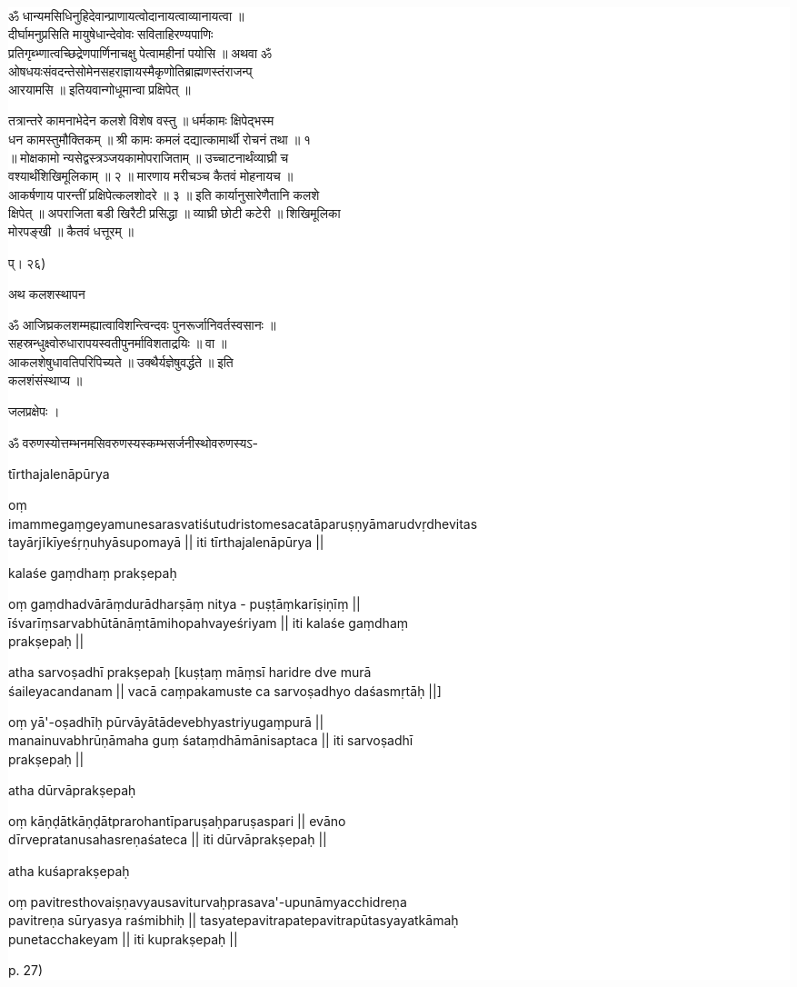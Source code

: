 ॐ धान्यमसिधिनुहिदेवान्प्राणायत्वोदानायत्वाव्यानायत्वा ॥   
दीर्घामनुप्रसिति मायुषेधान्देवोवः सविताहिरण्यपाणिः   
प्रतिगृब्भ्णात्वच्छिद्रेणपार्णिनाचक्षु पेत्वामहीनां पयोसि ॥ अथवा ॐ   
ओषधयःसंवदन्तेसोमेनसहराज्ञायस्मैकृणोतिब्राह्मणस्तंराजन्प्  
आरयामसि ॥ इतियवान्गोधूमान्वा प्रक्षिपेत् ॥  
  
तत्रान्तरे कामनाभेदेन कलशे विशेष वस्तु ॥ धर्मकामः क्षिपेद्भस्म   
धन कामस्तुमौक्तिकम् ॥ श्री कामः कमलं दद्यात्कामार्थी रोचनं तथा ॥ १   
॥ मोक्षकामो न्यसेद्वस्त्रञ्जयकामोपराजिताम् ॥ उच्चाटनार्थंव्याघ्री च   
वश्यार्थंशिखिमूलिकाम् ॥ २ ॥ मारणाय मरीचञ्च कैतवं मोहनायच ॥   
आकर्षणाय पारन्तीं प्रक्षिपेत्कलशोदरे ॥ ३ ॥ इति कार्यानुसारेणैतानि कलशे   
क्षिपेत् ॥ अपराजिता बडी खिरैटी प्रसिद्धा ॥ व्याघ्री छोटी कटेरी ॥ शिखिमूलिका   
मोरपङ्खी ॥ कैतवं धत्तूरम् ॥  
  
प्। २६)  
  
अथ कलशस्थापन  
  
ॐ आजिघ्रकलशम्मह्यात्वाविशन्त्विन्दवः पुनरूर्जानिवर्तस्वसानः ॥   
सहस्रन्धुक्ष्वोरुधारापयस्वतीपुनर्माविशताद्रयिः ॥ वा ॥   
आकलशेषुधावतिपरिपिच्यते ॥ उक्थैर्यज्ञेषुवर्द्धते ॥ इति   
कलशंसंस्थाप्य ॥  
  
जलप्रक्षेपः ।  
  
ॐ वरुणस्योत्तम्भनमसिवरुणस्यस्कम्भसर्जनीस्थोवरुणस्यऽ-  
  
tīrthajalenāpūrya  
  
oṃ   
imammegaṃgeyamunesarasvatiśutudristomesacatāparuṣṇyāmarudvṛdhevitas  
tayārjīkīyeśṛṇuhyāsupomayā || iti tīrthajalenāpūrya ||  
  
kalaśe gaṃdhaṃ prakṣepaḥ  
  
oṃ gaṃdhadvārāṃdurādharṣāṃ nitya - puṣṭāṃkarīṣiṇīṃ ||   
īśvarīṃsarvabhūtānāṃtāmihopahvayeśriyam || iti kalaśe gaṃdhaṃ   
prakṣepaḥ ||  
  
atha sarvoṣadhī prakṣepaḥ [kuṣṭaṃ māṃsī haridre dve murā   
śaileyacandanam || vacā caṃpakamuste ca sarvoṣadhyo daśasmṛtāḥ ||]  
  
oṃ yā'-oṣadhīḥ pūrvāyātādevebhyastriyugaṃpurā ||   
manainuvabhrūṇāmaha guṃ śataṃdhāmānisaptaca || iti sarvoṣadhī   
prakṣepaḥ ||  
  
atha dūrvāprakṣepaḥ   
  
oṃ kāṇḍātkāṇḍātprarohantīparuṣaḥparuṣaspari || evāno   
dīrvepratanusahasreṇaśateca || iti dūrvāprakṣepaḥ ||  
  
atha kuśaprakṣepaḥ  
  
oṃ pavitresthovaiṣṇavyausaviturvaḥprasava'-upunāmyacchidreṇa   
pavitreṇa sūryasya raśmibhiḥ || tasyatepavitrapatepavitrapūtasyayatkāmaḥ   
punetacchakeyam || iti kuprakṣepaḥ ||  
  
p. 27)  
  